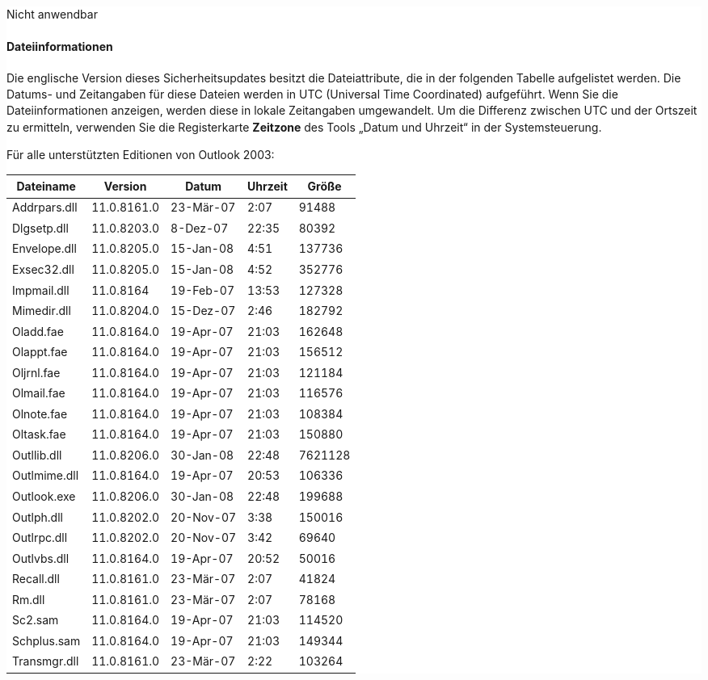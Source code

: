 <td style="border:1px solid black;">Nicht anwendbar</td>
</tr>  
</tbody>  
</table>
  
#### Dateiinformationen
  
Die englische Version dieses Sicherheitsupdates besitzt die Dateiattribute, die in der folgenden Tabelle aufgelistet werden. Die Datums- und Zeitangaben für diese Dateien werden in UTC (Universal Time Coordinated) aufgeführt. Wenn Sie die Dateiinformationen anzeigen, werden diese in lokale Zeitangaben umgewandelt. Um die Differenz zwischen UTC und der Ortszeit zu ermitteln, verwenden Sie die Registerkarte **Zeitzone** des Tools „Datum und Uhrzeit“ in der Systemsteuerung.
  
Für alle unterstützten Editionen von Outlook 2003:
  
| Dateiname    | Version     | Datum     | Uhrzeit | Größe   |  
|--------------|-------------|-----------|---------|---------|  
| Addrpars.dll | 11.0.8161.0 | 23-Mär-07 | 2:07    | 91488   |  
| Dlgsetp.dll  | 11.0.8203.0 | 8-Dez-07  | 22:35   | 80392   |  
| Envelope.dll | 11.0.8205.0 | 15-Jan-08 | 4:51    | 137736  |  
| Exsec32.dll  | 11.0.8205.0 | 15-Jan-08 | 4:52    | 352776  |  
| Impmail.dll  | 11.0.8164   | 19-Feb-07 | 13:53   | 127328  |  
| Mimedir.dll  | 11.0.8204.0 | 15-Dez-07 | 2:46    | 182792  |  
| Oladd.fae    | 11.0.8164.0 | 19-Apr-07 | 21:03   | 162648  |  
| Olappt.fae   | 11.0.8164.0 | 19-Apr-07 | 21:03   | 156512  |  
| Oljrnl.fae   | 11.0.8164.0 | 19-Apr-07 | 21:03   | 121184  |  
| Olmail.fae   | 11.0.8164.0 | 19-Apr-07 | 21:03   | 116576  |  
| Olnote.fae   | 11.0.8164.0 | 19-Apr-07 | 21:03   | 108384  |  
| Oltask.fae   | 11.0.8164.0 | 19-Apr-07 | 21:03   | 150880  |  
| Outllib.dll  | 11.0.8206.0 | 30-Jan-08 | 22:48   | 7621128 |  
| Outlmime.dll | 11.0.8164.0 | 19-Apr-07 | 20:53   | 106336  |  
| Outlook.exe  | 11.0.8206.0 | 30-Jan-08 | 22:48   | 199688  |  
| Outlph.dll   | 11.0.8202.0 | 20-Nov-07 | 3:38    | 150016  |  
| Outlrpc.dll  | 11.0.8202.0 | 20-Nov-07 | 3:42    | 69640   |  
| Outlvbs.dll  | 11.0.8164.0 | 19-Apr-07 | 20:52   | 50016   |  
| Recall.dll   | 11.0.8161.0 | 23-Mär-07 | 2:07    | 41824   |  
| Rm.dll       | 11.0.8161.0 | 23-Mär-07 | 2:07    | 78168   |  
| Sc2.sam      | 11.0.8164.0 | 19-Apr-07 | 21:03   | 114520  |  
| Schplus.sam  | 11.0.8164.0 | 19-Apr-07 | 21:03   | 149344  |  
| Transmgr.dll | 11.0.8161.0 | 23-Mär-07 | 2:22    | 103264  |
  